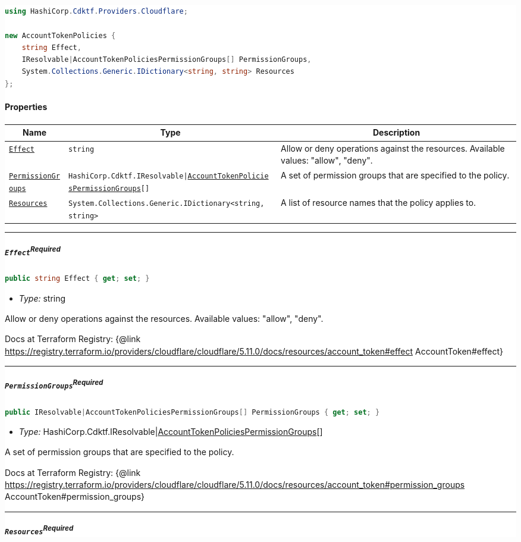 ```csharp
using HashiCorp.Cdktf.Providers.Cloudflare;

new AccountTokenPolicies {
    string Effect,
    IResolvable|AccountTokenPoliciesPermissionGroups[] PermissionGroups,
    System.Collections.Generic.IDictionary<string, string> Resources
};
```

#### Properties <a name="Properties" id="Properties"></a>

| **Name** | **Type** | **Description** |
| --- | --- | --- |
| <code><a href="#@cdktf/provider-cloudflare.accountToken.AccountTokenPolicies.property.effect">Effect</a></code> | <code>string</code> | Allow or deny operations against the resources. Available values: "allow", "deny". |
| <code><a href="#@cdktf/provider-cloudflare.accountToken.AccountTokenPolicies.property.permissionGroups">PermissionGroups</a></code> | <code>HashiCorp.Cdktf.IResolvable\|<a href="#@cdktf/provider-cloudflare.accountToken.AccountTokenPoliciesPermissionGroups">AccountTokenPoliciesPermissionGroups</a>[]</code> | A set of permission groups that are specified to the policy. |
| <code><a href="#@cdktf/provider-cloudflare.accountToken.AccountTokenPolicies.property.resources">Resources</a></code> | <code>System.Collections.Generic.IDictionary<string, string></code> | A list of resource names that the policy applies to. |

---

##### `Effect`<sup>Required</sup> <a name="Effect" id="@cdktf/provider-cloudflare.accountToken.AccountTokenPolicies.property.effect"></a>

```csharp
public string Effect { get; set; }
```

- *Type:* string

Allow or deny operations against the resources. Available values: "allow", "deny".

Docs at Terraform Registry: {@link https://registry.terraform.io/providers/cloudflare/cloudflare/5.11.0/docs/resources/account_token#effect AccountToken#effect}

---

##### `PermissionGroups`<sup>Required</sup> <a name="PermissionGroups" id="@cdktf/provider-cloudflare.accountToken.AccountTokenPolicies.property.permissionGroups"></a>

```csharp
public IResolvable|AccountTokenPoliciesPermissionGroups[] PermissionGroups { get; set; }
```

- *Type:* HashiCorp.Cdktf.IResolvable|<a href="#@cdktf/provider-cloudflare.accountToken.AccountTokenPoliciesPermissionGroups">AccountTokenPoliciesPermissionGroups</a>[]

A set of permission groups that are specified to the policy.

Docs at Terraform Registry: {@link https://registry.terraform.io/providers/cloudflare/cloudflare/5.11.0/docs/resources/account_token#permission_groups AccountToken#permission_groups}

---

##### `Resources`<sup>Required</sup> <a name="Resources" id="@cdktf/provider-cloudflare.accountToken.AccountTokenPolicies.property.resources"></a>
